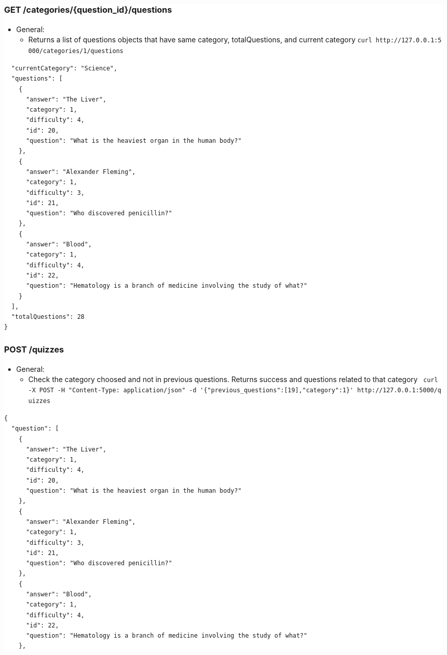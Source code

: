 ### GET /categories/{question_id}/questions
- General:
    - Returns a list of questions objects that have same category, totalQuestions, and current category
`curl http://127.0.0.1:5000/categories/1/questions`

``` {
  "currentCategory": "Science",
  "questions": [
    {
      "answer": "The Liver",
      "category": 1,        
      "difficulty": 4,      
      "id": 20,
      "question": "What is the heaviest organ in the human body?"
    },
    {
      "answer": "Alexander Fleming",
      "category": 1,        
      "difficulty": 3,      
      "id": 21,
      "question": "Who discovered penicillin?"
    },
    {
      "answer": "Blood",    
      "category": 1,        
      "difficulty": 4,      
      "id": 22,
      "question": "Hematology is a branch of medicine involving the study of what?" 
    }
  ],
  "totalQuestions": 28      
}
```
### POST /quizzes
- General:
  - Check the category choosed and not in previous questions. Returns success and questions related to that category
` curl -X POST -H "Content-Type: application/json" -d '{"previous_questions":[19],"category":1}' http://127.0.0.1:5000/quizzes`
```
{
  "question": [
    {
      "answer": "The Liver",
      "category": 1,
      "difficulty": 4,
      "id": 20,
      "question": "What is the heaviest organ in the human body?"       
    },
    {
      "answer": "Alexander Fleming",
      "category": 1,
      "difficulty": 3,
      "id": 21,
      "question": "Who discovered penicillin?"
    },
    {
      "answer": "Blood",
      "category": 1,
      "difficulty": 4,
      "id": 22,
      "question": "Hematology is a branch of medicine involving the study of what?"
    },
```